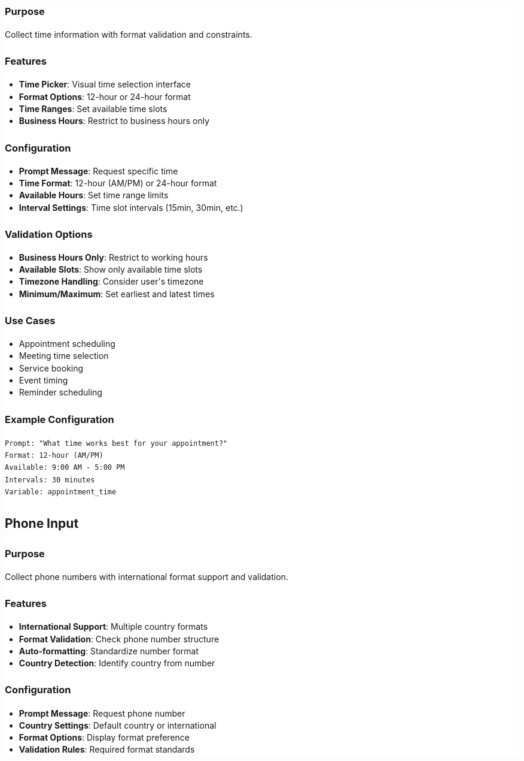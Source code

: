 ### Purpose
Collect time information with format validation and constraints.

### Features
- **Time Picker**: Visual time selection interface
- **Format Options**: 12-hour or 24-hour format
- **Time Ranges**: Set available time slots
- **Business Hours**: Restrict to business hours only

### Configuration
- **Prompt Message**: Request specific time
- **Time Format**: 12-hour (AM/PM) or 24-hour format
- **Available Hours**: Set time range limits
- **Interval Settings**: Time slot intervals (15min, 30min, etc.)

### Validation Options
- **Business Hours Only**: Restrict to working hours
- **Available Slots**: Show only available time slots
- **Timezone Handling**: Consider user's timezone
- **Minimum/Maximum**: Set earliest and latest times

### Use Cases
- Appointment scheduling
- Meeting time selection
- Service booking
- Event timing
- Reminder scheduling

### Example Configuration
```
Prompt: "What time works best for your appointment?"
Format: 12-hour (AM/PM)
Available: 9:00 AM - 5:00 PM
Intervals: 30 minutes
Variable: appointment_time
```

## Phone Input

### Purpose
Collect phone numbers with international format support and validation.

### Features
- **International Support**: Multiple country formats
- **Format Validation**: Check phone number structure
- **Auto-formatting**: Standardize number format
- **Country Detection**: Identify country from number

### Configuration
- **Prompt Message**: Request phone number
- **Country Settings**: Default country or international
- **Format Options**: Display format preference
- **Validation Rules**: Required format standards
